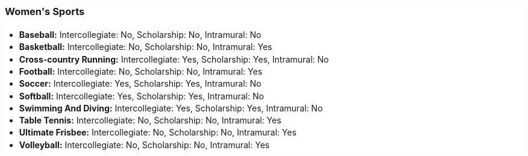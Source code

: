 ### Women's Sports

- **Baseball:** Intercollegiate: No, Scholarship: No, Intramural: No
- **Basketball:** Intercollegiate: No, Scholarship: No, Intramural: Yes
- **Cross-country Running:** Intercollegiate: Yes, Scholarship: Yes, Intramural: No
- **Football:** Intercollegiate: No, Scholarship: No, Intramural: Yes
- **Soccer:** Intercollegiate: Yes, Scholarship: Yes, Intramural: No
- **Softball:** Intercollegiate: Yes, Scholarship: Yes, Intramural: No
- **Swimming And Diving:** Intercollegiate: Yes, Scholarship: Yes, Intramural: No
- **Table Tennis:** Intercollegiate: No, Scholarship: No, Intramural: Yes
- **Ultimate Frisbee:** Intercollegiate: No, Scholarship: No, Intramural: Yes
- **Volleyball:** Intercollegiate: No, Scholarship: No, Intramural: Yes
